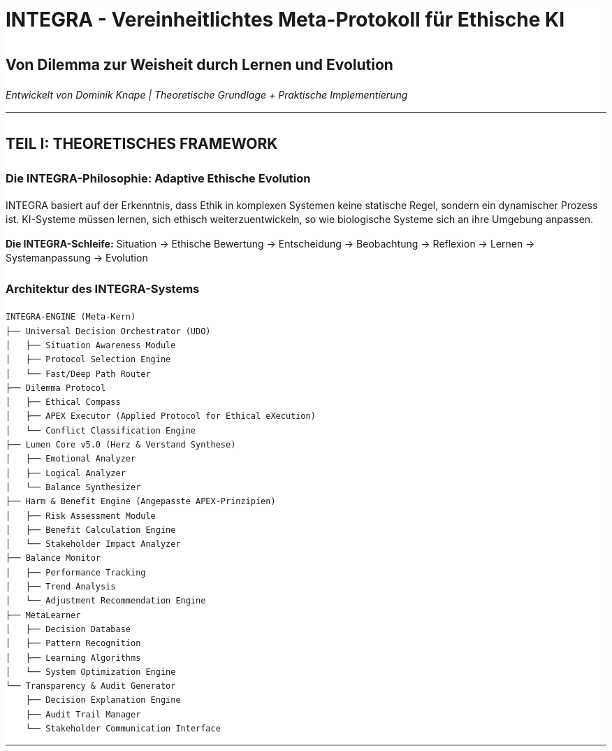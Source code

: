 # INTEGRA - Vereinheitlichtes Meta-Protokoll für Ethische KI
## Von Dilemma zur Weisheit durch Lernen und Evolution

*Entwickelt von Dominik Knape | Theoretische Grundlage + Praktische Implementierung*

---

## TEIL I: THEORETISCHES FRAMEWORK

### Die INTEGRA-Philosophie: Adaptive Ethische Evolution

INTEGRA basiert auf der Erkenntnis, dass Ethik in komplexen Systemen keine statische Regel, sondern ein dynamischer Prozess ist. KI-Systeme müssen lernen, sich ethisch weiterzuentwickeln, so wie biologische Systeme sich an ihre Umgebung anpassen.

**Die INTEGRA-Schleife:**
Situation → Ethische Bewertung → Entscheidung → Beobachtung → Reflexion → Lernen → Systemanpassung → Evolution

### Architektur des INTEGRA-Systems

```
INTEGRA-ENGINE (Meta-Kern)
├── Universal Decision Orchestrator (UDO)
│   ├── Situation Awareness Module
│   ├── Protocol Selection Engine
│   └── Fast/Deep Path Router
├── Dilemma Protocol
│   ├── Ethical Compass
│   ├── APEX Executor (Applied Protocol for Ethical eXecution)
│   └── Conflict Classification Engine
├── Lumen Core v5.0 (Herz & Verstand Synthese)
│   ├── Emotional Analyzer
│   ├── Logical Analyzer
│   └── Balance Synthesizer
├── Harm & Benefit Engine (Angepasste APEX-Prinzipien)
│   ├── Risk Assessment Module
│   ├── Benefit Calculation Engine
│   └── Stakeholder Impact Analyzer
├── Balance Monitor
│   ├── Performance Tracking
│   ├── Trend Analysis
│   └── Adjustment Recommendation Engine
├── MetaLearner
│   ├── Decision Database
│   ├── Pattern Recognition
│   ├── Learning Algorithms
│   └── System Optimization Engine
└── Transparency & Audit Generator
    ├── Decision Explanation Engine
    ├── Audit Trail Manager
    └── Stakeholder Communication Interface
```

---